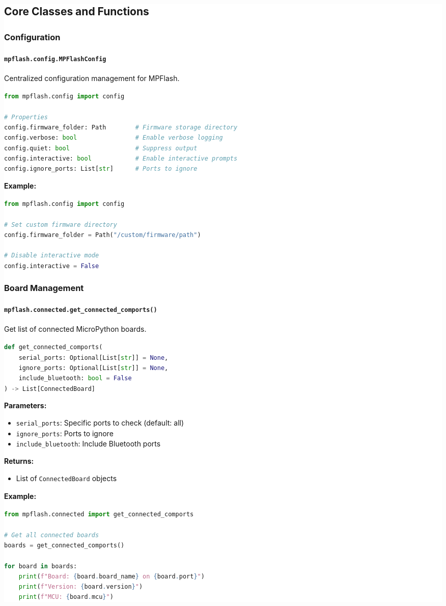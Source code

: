 ## Core Classes and Functions

### Configuration

#### `mpflash.config.MPFlashConfig`

Centralized configuration management for MPFlash.

```python
from mpflash.config import config

# Properties
config.firmware_folder: Path        # Firmware storage directory
config.verbose: bool                # Enable verbose logging
config.quiet: bool                  # Suppress output
config.interactive: bool            # Enable interactive prompts
config.ignore_ports: List[str]      # Ports to ignore
```

**Example:**
```python
from mpflash.config import config

# Set custom firmware directory
config.firmware_folder = Path("/custom/firmware/path")

# Disable interactive mode
config.interactive = False
```

### Board Management

#### `mpflash.connected.get_connected_comports()`

Get list of connected MicroPython boards.

```python
def get_connected_comports(
    serial_ports: Optional[List[str]] = None,
    ignore_ports: Optional[List[str]] = None,
    include_bluetooth: bool = False
) -> List[ConnectedBoard]
```

**Parameters:**
- `serial_ports`: Specific ports to check (default: all)
- `ignore_ports`: Ports to ignore
- `include_bluetooth`: Include Bluetooth ports

**Returns:**
- List of `ConnectedBoard` objects

**Example:**
```python
from mpflash.connected import get_connected_comports

# Get all connected boards
boards = get_connected_comports()

for board in boards:
    print(f"Board: {board.board_name} on {board.port}")
    print(f"Version: {board.version}")
    print(f"MCU: {board.mcu}")
```
